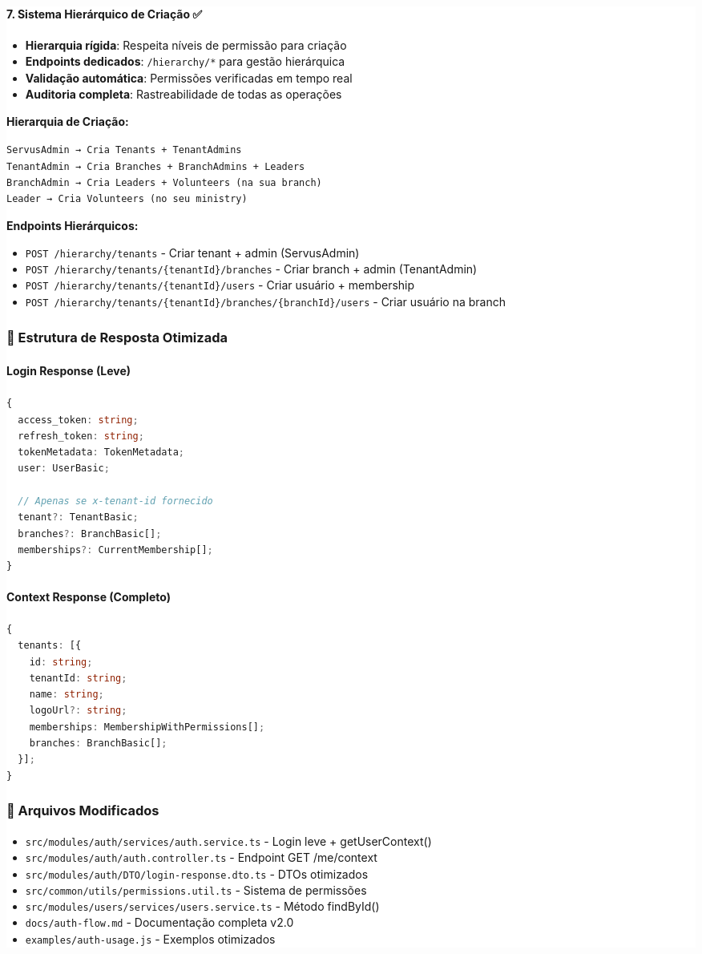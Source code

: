 #### 7. **Sistema Hierárquico de Criação** ✅
- **Hierarquia rígida**: Respeita níveis de permissão para criação
- **Endpoints dedicados**: `/hierarchy/*` para gestão hierárquica
- **Validação automática**: Permissões verificadas em tempo real
- **Auditoria completa**: Rastreabilidade de todas as operações

**Hierarquia de Criação:**
```
ServusAdmin → Cria Tenants + TenantAdmins
TenantAdmin → Cria Branches + BranchAdmins + Leaders  
BranchAdmin → Cria Leaders + Volunteers (na sua branch)
Leader → Cria Volunteers (no seu ministry)
```

**Endpoints Hierárquicos:**
- `POST /hierarchy/tenants` - Criar tenant + admin (ServusAdmin)
- `POST /hierarchy/tenants/{tenantId}/branches` - Criar branch + admin (TenantAdmin)
- `POST /hierarchy/tenants/{tenantId}/users` - Criar usuário + membership
- `POST /hierarchy/tenants/{tenantId}/branches/{branchId}/users` - Criar usuário na branch

### 🔄 Estrutura de Resposta Otimizada

#### Login Response (Leve)
```typescript
{
  access_token: string;
  refresh_token: string;
  tokenMetadata: TokenMetadata;
  user: UserBasic;
  
  // Apenas se x-tenant-id fornecido
  tenant?: TenantBasic;
  branches?: BranchBasic[];
  memberships?: CurrentMembership[];
}
```

#### Context Response (Completo)
```typescript
{
  tenants: [{
    id: string;
    tenantId: string;
    name: string;
    logoUrl?: string;
    memberships: MembershipWithPermissions[];
    branches: BranchBasic[];
  }];
}
```

### 📁 Arquivos Modificados
- `src/modules/auth/services/auth.service.ts` - Login leve + getUserContext()
- `src/modules/auth/auth.controller.ts` - Endpoint GET /me/context
- `src/modules/auth/DTO/login-response.dto.ts` - DTOs otimizados
- `src/common/utils/permissions.util.ts` - Sistema de permissões
- `src/modules/users/services/users.service.ts` - Método findById()
- `docs/auth-flow.md` - Documentação completa v2.0
- `examples/auth-usage.js` - Exemplos otimizados
